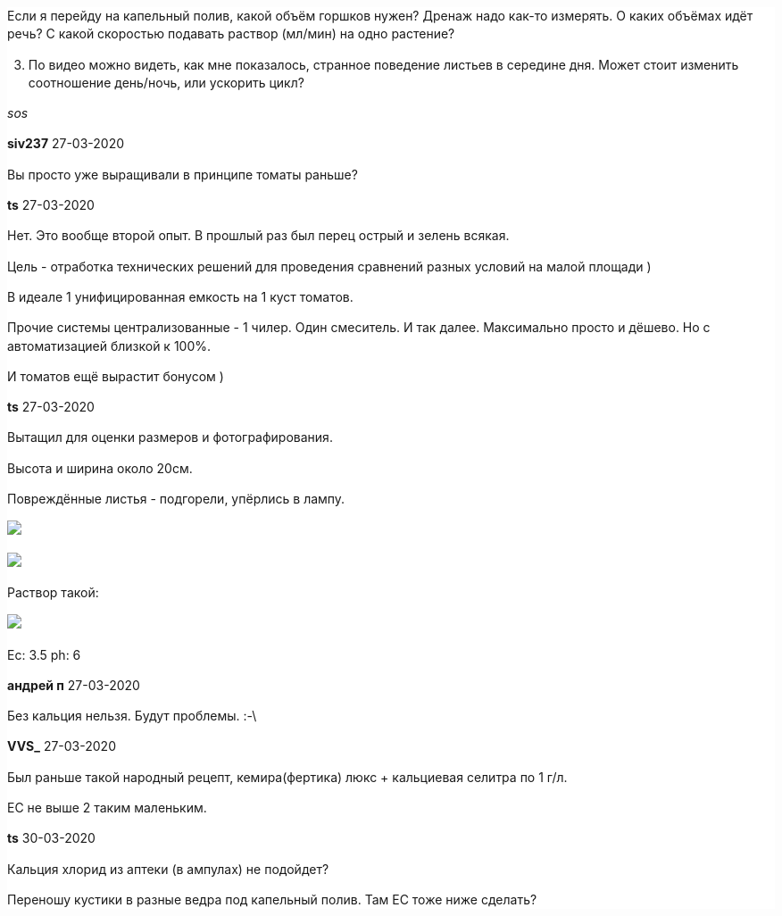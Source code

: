 Если я перейду на капельный полив, какой объём горшков нужен? Дренаж надо как-то измерять. О каких объёмах идёт речь? С какой скоростью подавать раствор (мл/мин) на одно растение? 

3. По видео можно видеть, как мне показалось, странное поведение листьев в середине дня. Может стоит изменить соотношение день/ночь, или ускорить цикл? 

*sos*


**siv237** 27-03-2020

Вы просто уже выращивали в принципе томаты раньше?


**ts** 27-03-2020

Нет. Это вообще второй опыт. В прошлый раз был перец острый и зелень всякая. 

Цель - отработка технических решений для проведения сравнений разных условий на малой площади )

В идеале 1 унифицированная емкость на 1 куст томатов. 

Прочие системы централизованные - 1 чилер. Один смеситель. И так далее. Максимально просто и дёшево. Но с автоматизацией близкой к 100%. 

И томатов ещё вырастит бонусом ) 


**ts** 27-03-2020

Вытащил для оценки размеров и фотографирования.

Высота и ширина около 20см.

Повреждённые листья - подгорели, упёрлись в лампу. 

![](http://opengrow.ru/photo/IMG_3970.resize.JPG)

![](http://opengrow.ru/photo/IMG_3977.resize.JPG)

Раствор такой:

![](http://opengrow.ru/photo/IMG_3981.resize.JPG)

Ec: 3.5 ph: 6


**андрей п** 27-03-2020

Без кальция нельзя. Будут проблемы. :-\


**VVS_** 27-03-2020

Был раньше такой народный рецепт, кемира(фертика) люкс + кальциевая селитра по 1 г/л.

ЕС не выше 2 таким маленьким.


**ts** 30-03-2020

Кальция хлорид из аптеки (в ампулах) не подойдет? 

Переношу кустики в разные ведра под капельный полив. Там EC тоже ниже сделать? 
